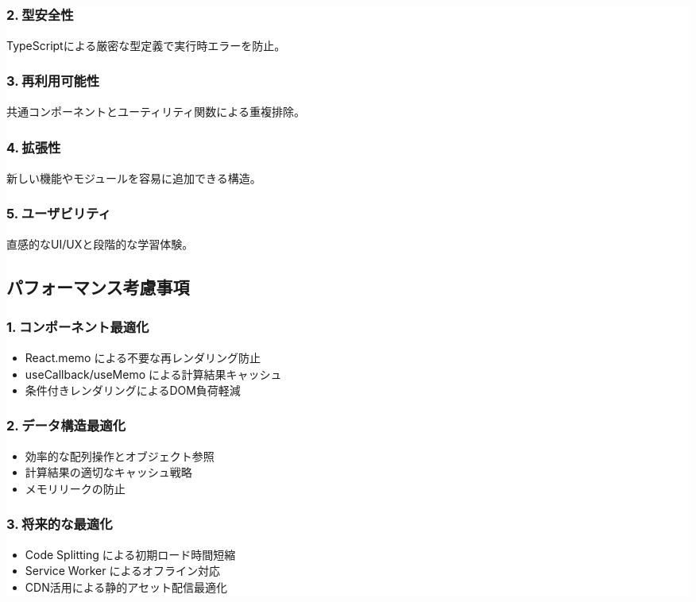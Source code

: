 ### 2. 型安全性
TypeScriptによる厳密な型定義で実行時エラーを防止。

### 3. 再利用可能性
共通コンポーネントとユーティリティ関数による重複排除。

### 4. 拡張性
新しい機能やモジュールを容易に追加できる構造。

### 5. ユーザビリティ
直感的なUI/UXと段階的な学習体験。

## パフォーマンス考慮事項

### 1. コンポーネント最適化
- React.memo による不要な再レンダリング防止
- useCallback/useMemo による計算結果キャッシュ
- 条件付きレンダリングによるDOM負荷軽減

### 2. データ構造最適化
- 効率的な配列操作とオブジェクト参照
- 計算結果の適切なキャッシュ戦略
- メモリリークの防止

### 3. 将来的な最適化
- Code Splitting による初期ロード時間短縮
- Service Worker によるオフライン対応
- CDN活用による静的アセット配信最適化